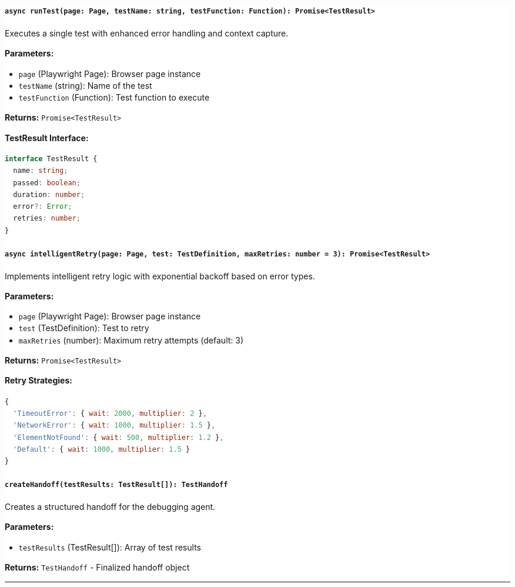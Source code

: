 #### `async runTest(page: Page, testName: string, testFunction: Function): Promise<TestResult>`

Executes a single test with enhanced error handling and context capture.

**Parameters:**
- `page` (Playwright Page): Browser page instance
- `testName` (string): Name of the test
- `testFunction` (Function): Test function to execute

**Returns:** `Promise<TestResult>`

**TestResult Interface:**
```typescript
interface TestResult {
  name: string;
  passed: boolean;
  duration: number;
  error?: Error;
  retries: number;
}
```

#### `async intelligentRetry(page: Page, test: TestDefinition, maxRetries: number = 3): Promise<TestResult>`

Implements intelligent retry logic with exponential backoff based on error types.

**Parameters:**
- `page` (Playwright Page): Browser page instance
- `test` (TestDefinition): Test to retry
- `maxRetries` (number): Maximum retry attempts (default: 3)

**Returns:** `Promise<TestResult>`

**Retry Strategies:**
```javascript
{
  'TimeoutError': { wait: 2000, multiplier: 2 },
  'NetworkError': { wait: 1000, multiplier: 1.5 },
  'ElementNotFound': { wait: 500, multiplier: 1.2 },
  'Default': { wait: 1000, multiplier: 1.5 }
}
```

#### `createHandoff(testResults: TestResult[]): TestHandoff`

Creates a structured handoff for the debugging agent.

**Parameters:**
- `testResults` (TestResult[]): Array of test results

**Returns:** `TestHandoff` - Finalized handoff object

---

